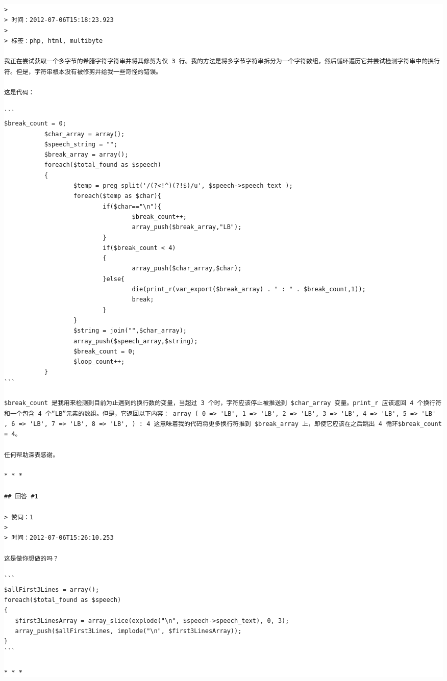  `````
> 
> 时间：2012-07-06T15:18:23.923
> 
> 标签：php, html, multibyte

我正在尝试获取一个多字节的希腊字符字符串并将其修剪为仅 3 行。我的方法是将多字节字符串拆分为一个字符数组，然后循环遍历它并尝试检测字符串中的换行符。但是，字符串根本没有被修剪并给我一些奇怪的错误。

这是代码：

```
$break_count = 0;
            $char_array = array();
            $speech_string = ""; 
            $break_array = array();
            foreach($total_found as $speech)
            {   
                    $temp = preg_split('/(?<!^)(?!$)/u', $speech->speech_text );  
                    foreach($temp as $char){
                            if($char=="\n"){
                                    $break_count++;
                                    array_push($break_array,"LB");
                            }   
                            if($break_count < 4)
                            {   
                                    array_push($char_array,$char);
                            }else{  
                                    die(print_r(var_export($break_array) . " : " . $break_count,1));
                                    break;
                            }                               
                    }   
                    $string = join("",$char_array);
                    array_push($speech_array,$string);
                    $break_count = 0;
                    $loop_count++;
            } 
```

$break_count 是我用来检测到目前为止遇到的换行数的变量，当超过 3 个时，字符应该停止被推送到 $char_array 变量。print_r 应该返回 4 个换行符和一个包含 4 个“LB”元素的数组。但是，它返回以下内容： array ( 0 => 'LB', 1 => 'LB', 2 => 'LB', 3 => 'LB', 4 => 'LB', 5 => 'LB' , 6 => 'LB', 7 => 'LB', 8 => 'LB', ) : 4 这意味着我的代码将更多换行符推到 $break_array 上，即使它应该在之后跳出 4 循环$break_count = 4。

任何帮助深表感谢。

* * *

## 回答 #1

> 赞同：1
> 
> 时间：2012-07-06T15:26:10.253

这是做你想做的吗？

```
$allFirst3Lines = array();
foreach($total_found as $speech)
{
    $first3LinesArray = array_slice(explode("\n", $speech->speech_text), 0, 3);
    array_push($allFirst3Lines, implode("\n", $first3LinesArray));
} 
```

* * *
 `````